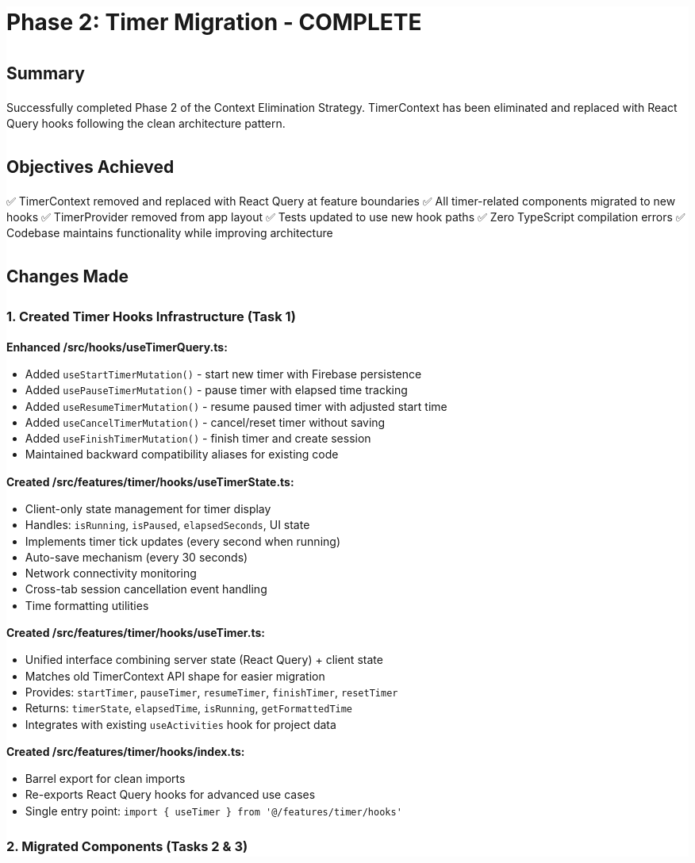 # Phase 2: Timer Migration - COMPLETE

## Summary

Successfully completed Phase 2 of the Context Elimination Strategy. TimerContext has been eliminated and replaced with React Query hooks following the clean architecture pattern.

## Objectives Achieved

✅ TimerContext removed and replaced with React Query at feature boundaries
✅ All timer-related components migrated to new hooks
✅ TimerProvider removed from app layout
✅ Tests updated to use new hook paths
✅ Zero TypeScript compilation errors
✅ Codebase maintains functionality while improving architecture

## Changes Made

### 1. Created Timer Hooks Infrastructure (Task 1)

**Enhanced /src/hooks/useTimerQuery.ts:**
- Added `useStartTimerMutation()` - start new timer with Firebase persistence
- Added `usePauseTimerMutation()` - pause timer with elapsed time tracking
- Added `useResumeTimerMutation()` - resume paused timer with adjusted start time
- Added `useCancelTimerMutation()` - cancel/reset timer without saving
- Added `useFinishTimerMutation()` - finish timer and create session
- Maintained backward compatibility aliases for existing code

**Created /src/features/timer/hooks/useTimerState.ts:**
- Client-only state management for timer display
- Handles: `isRunning`, `isPaused`, `elapsedSeconds`, UI state
- Implements timer tick updates (every second when running)
- Auto-save mechanism (every 30 seconds)
- Network connectivity monitoring
- Cross-tab session cancellation event handling
- Time formatting utilities

**Created /src/features/timer/hooks/useTimer.ts:**
- Unified interface combining server state (React Query) + client state
- Matches old TimerContext API shape for easier migration
- Provides: `startTimer`, `pauseTimer`, `resumeTimer`, `finishTimer`, `resetTimer`
- Returns: `timerState`, `elapsedTime`, `isRunning`, `getFormattedTime`
- Integrates with existing `useActivities` hook for project data

**Created /src/features/timer/hooks/index.ts:**
- Barrel export for clean imports
- Re-exports React Query hooks for advanced use cases
- Single entry point: `import { useTimer } from '@/features/timer/hooks'`

### 2. Migrated Components (Tasks 2 & 3)
